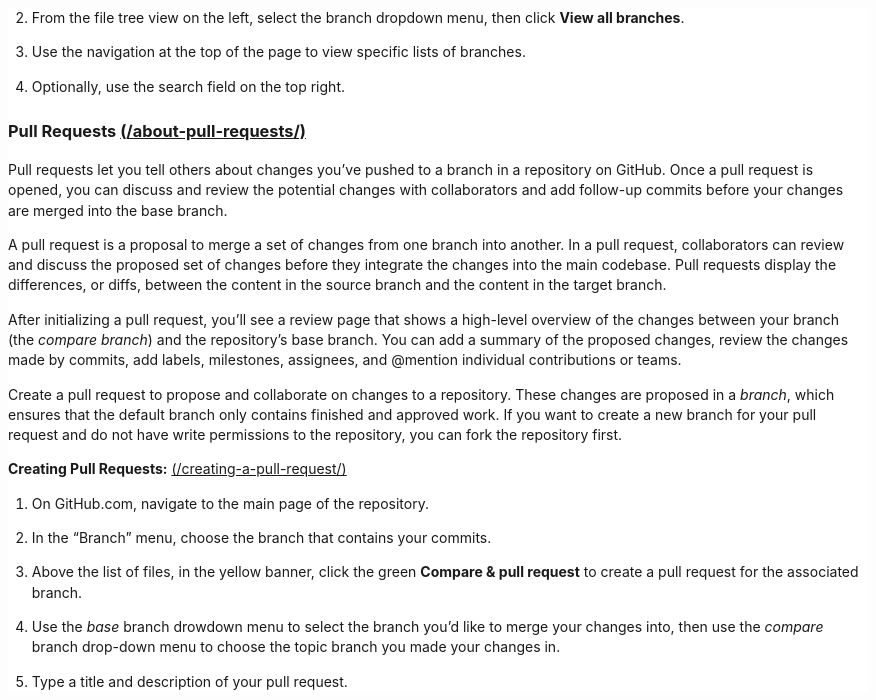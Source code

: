 2.  From the file tree view on the left, select the branch dropdown
    menu, then click **View all branches**.

3.  Use the navigation at the top of the page to view specific lists of
    branches.

4.  Optionally, use the search field on the top right.

  

### Pull Requests [(/about-pull-requests/)](https://docs.github.com/en/pull-requests/collaborating-with-pull-requests/proposing-changes-to-your-work-with-pull-requests/about-pull-requests)

Pull requests let you tell others about changes you’ve pushed to a
branch in a repository on GitHub. Once a pull request is opened, you can
discuss and review the potential changes with collaborators and add
follow-up commits before your changes are merged into the base branch.

A pull request is a proposal to merge a set of changes from one branch
into another. In a pull request, collaborators can review and discuss
the proposed set of changes before they integrate the changes into the
main codebase. Pull requests display the differences, or diffs, between
the content in the source branch and the content in the target branch.

After initializing a pull request, you’ll see a review page that shows a
high-level overview of the changes between your branch (the *compare
branch*) and the repository’s base branch. You can add a summary of the
proposed changes, review the changes made by commits, add labels,
milestones, assignees, and @mention individual contributions or teams.

Create a pull request to propose and collaborate on changes to a
repository. These changes are proposed in a *branch*, which ensures that
the default branch only contains finished and approved work. If you want
to create a new branch for your pull request and do not have write
permissions to the repository, you can fork the repository first.

  

**Creating Pull Requests:**
[(/creating-a-pull-request/)](https://docs.github.com/en/pull-requests/collaborating-with-pull-requests/proposing-changes-to-your-work-with-pull-requests/creating-a-pull-request)

1.  On GitHub.com, navigate to the main page of the repository.

2.  In the “Branch” menu, choose the branch that contains your commits.

3.  Above the list of files, in the yellow banner, click the green
    **Compare & pull request** to create a pull request for the
    associated branch.

4.  Use the *base* branch drowdown menu to select the branch you’d like
    to merge your changes into, then use the *compare* branch drop-down
    menu to choose the topic branch you made your changes in.

5.  Type a title and description of your pull request.
